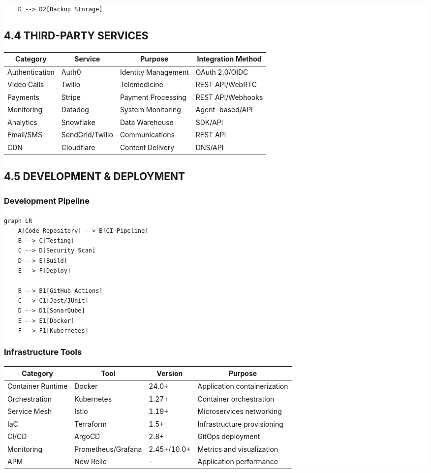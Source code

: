 ```mermaid
    D --> D2[Backup Storage]
```

## 4.4 THIRD-PARTY SERVICES

| Category | Service | Purpose | Integration Method |
| --- | --- | --- | --- |
| Authentication | Auth0 | Identity Management | OAuth 2.0/OIDC |
| Video Calls | Twilio | Telemedicine | REST API/WebRTC |
| Payments | Stripe | Payment Processing | REST API/Webhooks |
| Monitoring | Datadog | System Monitoring | Agent-based/API |
| Analytics | Snowflake | Data Warehouse | SDK/API |
| Email/SMS | SendGrid/Twilio | Communications | REST API |
| CDN | Cloudflare | Content Delivery | DNS/API |

## 4.5 DEVELOPMENT & DEPLOYMENT

### Development Pipeline

```mermaid
graph LR
    A[Code Repository] --> B[CI Pipeline]
    B --> C[Testing]
    C --> D[Security Scan]
    D --> E[Build]
    E --> F[Deploy]
    
    B --> B1[GitHub Actions]
    C --> C1[Jest/JUnit]
    D --> D1[SonarQube]
    E --> E1[Docker]
    F --> F1[Kubernetes]
```

### Infrastructure Tools

| Category | Tool | Version | Purpose |
| --- | --- | --- | --- |
| Container Runtime | Docker | 24.0+ | Application containerization |
| Orchestration | Kubernetes | 1.27+ | Container orchestration |
| Service Mesh | Istio | 1.19+ | Microservices networking |
| IaC | Terraform | 1.5+ | Infrastructure provisioning |
| CI/CD | ArgoCD | 2.8+ | GitOps deployment |
| Monitoring | Prometheus/Grafana | 2.45+/10.0+ | Metrics and visualization |
| APM | New Relic | - | Application performance |
